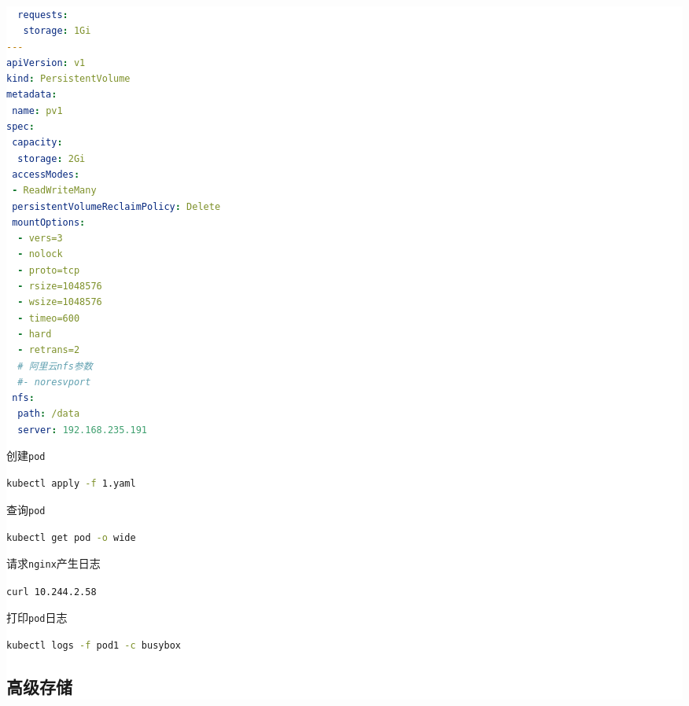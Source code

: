 ```yaml
  requests:
   storage: 1Gi
---
apiVersion: v1
kind: PersistentVolume
metadata:
 name: pv1
spec:
 capacity: 
  storage: 2Gi
 accessModes:
 - ReadWriteMany
 persistentVolumeReclaimPolicy: Delete
 mountOptions:
  - vers=3
  - nolock
  - proto=tcp
  - rsize=1048576
  - wsize=1048576
  - timeo=600
  - hard
  - retrans=2
  # 阿里云nfs参数
  #- noresvport
 nfs:
  path: /data
  server: 192.168.235.191

```

创建`pod`

```bash
kubectl apply -f 1.yaml
```

查询`pod`

```bash
kubectl get pod -o wide
```

请求`nginx`产生日志

```bash
curl 10.244.2.58
```

打印`pod`日志

```bash
kubectl logs -f pod1 -c busybox
```



## 高级存储
